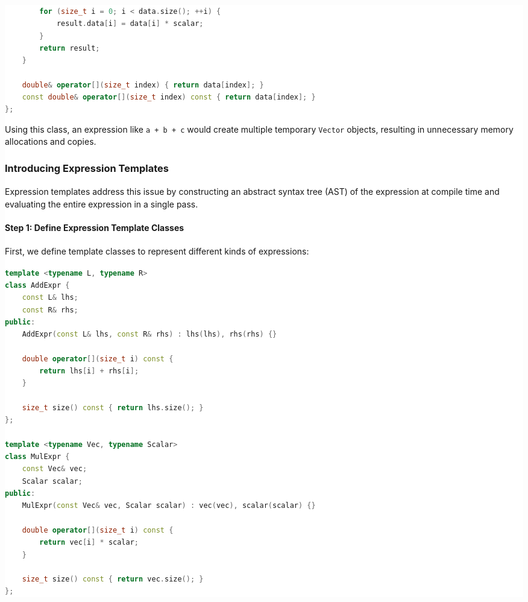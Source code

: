 ```cpp
        for (size_t i = 0; i < data.size(); ++i) {
            result.data[i] = data[i] * scalar;
        }
        return result;
    }

    double& operator[](size_t index) { return data[index]; }
    const double& operator[](size_t index) const { return data[index]; }
};
```

Using this class, an expression like `a + b + c` would create multiple temporary `Vector` objects, resulting in unnecessary memory allocations and copies.

### Introducing Expression Templates

Expression templates address this issue by constructing an abstract syntax tree (AST) of the expression at compile time and evaluating the entire expression in a single pass.

#### Step 1: Define Expression Template Classes

First, we define template classes to represent different kinds of expressions:

```cpp
template <typename L, typename R>
class AddExpr {
    const L& lhs;
    const R& rhs;
public:
    AddExpr(const L& lhs, const R& rhs) : lhs(lhs), rhs(rhs) {}

    double operator[](size_t i) const {
        return lhs[i] + rhs[i];
    }

    size_t size() const { return lhs.size(); }
};

template <typename Vec, typename Scalar>
class MulExpr {
    const Vec& vec;
    Scalar scalar;
public:
    MulExpr(const Vec& vec, Scalar scalar) : vec(vec), scalar(scalar) {}

    double operator[](size_t i) const {
        return vec[i] * scalar;
    }

    size_t size() const { return vec.size(); }
};
```
